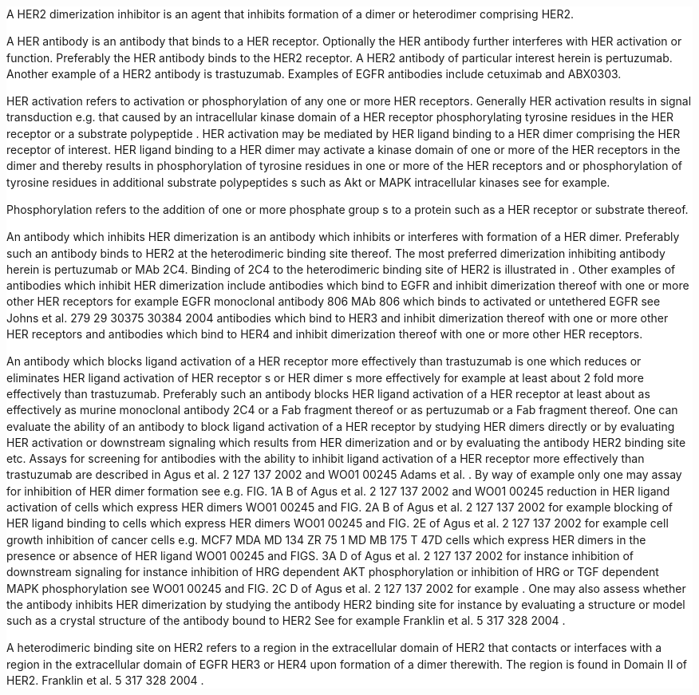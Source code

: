 A HER2 dimerization inhibitor is an agent that inhibits formation of a dimer or heterodimer comprising HER2.

A HER antibody is an antibody that binds to a HER receptor. Optionally the HER antibody further interferes with HER activation or function. Preferably the HER antibody binds to the HER2 receptor. A HER2 antibody of particular interest herein is pertuzumab. Another example of a HER2 antibody is trastuzumab. Examples of EGFR antibodies include cetuximab and ABX0303.

 HER activation refers to activation or phosphorylation of any one or more HER receptors. Generally HER activation results in signal transduction e.g. that caused by an intracellular kinase domain of a HER receptor phosphorylating tyrosine residues in the HER receptor or a substrate polypeptide . HER activation may be mediated by HER ligand binding to a HER dimer comprising the HER receptor of interest. HER ligand binding to a HER dimer may activate a kinase domain of one or more of the HER receptors in the dimer and thereby results in phosphorylation of tyrosine residues in one or more of the HER receptors and or phosphorylation of tyrosine residues in additional substrate polypeptides s such as Akt or MAPK intracellular kinases see for example.

 Phosphorylation refers to the addition of one or more phosphate group s to a protein such as a HER receptor or substrate thereof.

An antibody which inhibits HER dimerization is an antibody which inhibits or interferes with formation of a HER dimer. Preferably such an antibody binds to HER2 at the heterodimeric binding site thereof. The most preferred dimerization inhibiting antibody herein is pertuzumab or MAb 2C4. Binding of 2C4 to the heterodimeric binding site of HER2 is illustrated in . Other examples of antibodies which inhibit HER dimerization include antibodies which bind to EGFR and inhibit dimerization thereof with one or more other HER receptors for example EGFR monoclonal antibody 806 MAb 806 which binds to activated or untethered EGFR see Johns et al. 279 29 30375 30384 2004 antibodies which bind to HER3 and inhibit dimerization thereof with one or more other HER receptors and antibodies which bind to HER4 and inhibit dimerization thereof with one or more other HER receptors.

An antibody which blocks ligand activation of a HER receptor more effectively than trastuzumab is one which reduces or eliminates HER ligand activation of HER receptor s or HER dimer s more effectively for example at least about 2 fold more effectively than trastuzumab. Preferably such an antibody blocks HER ligand activation of a HER receptor at least about as effectively as murine monoclonal antibody 2C4 or a Fab fragment thereof or as pertuzumab or a Fab fragment thereof. One can evaluate the ability of an antibody to block ligand activation of a HER receptor by studying HER dimers directly or by evaluating HER activation or downstream signaling which results from HER dimerization and or by evaluating the antibody HER2 binding site etc. Assays for screening for antibodies with the ability to inhibit ligand activation of a HER receptor more effectively than trastuzumab are described in Agus et al. 2 127 137 2002 and WO01 00245 Adams et al. . By way of example only one may assay for inhibition of HER dimer formation see e.g. FIG. 1A B of Agus et al. 2 127 137 2002 and WO01 00245 reduction in HER ligand activation of cells which express HER dimers WO01 00245 and FIG. 2A B of Agus et al. 2 127 137 2002 for example blocking of HER ligand binding to cells which express HER dimers WO01 00245 and FIG. 2E of Agus et al. 2 127 137 2002 for example cell growth inhibition of cancer cells e.g. MCF7 MDA MD 134 ZR 75 1 MD MB 175 T 47D cells which express HER dimers in the presence or absence of HER ligand WO01 00245 and FIGS. 3A D of Agus et al. 2 127 137 2002 for instance inhibition of downstream signaling for instance inhibition of HRG dependent AKT phosphorylation or inhibition of HRG or TGF dependent MAPK phosphorylation see WO01 00245 and FIG. 2C D of Agus et al. 2 127 137 2002 for example . One may also assess whether the antibody inhibits HER dimerization by studying the antibody HER2 binding site for instance by evaluating a structure or model such as a crystal structure of the antibody bound to HER2 See for example Franklin et al. 5 317 328 2004 .

A heterodimeric binding site on HER2 refers to a region in the extracellular domain of HER2 that contacts or interfaces with a region in the extracellular domain of EGFR HER3 or HER4 upon formation of a dimer therewith. The region is found in Domain II of HER2. Franklin et al. 5 317 328 2004 .
